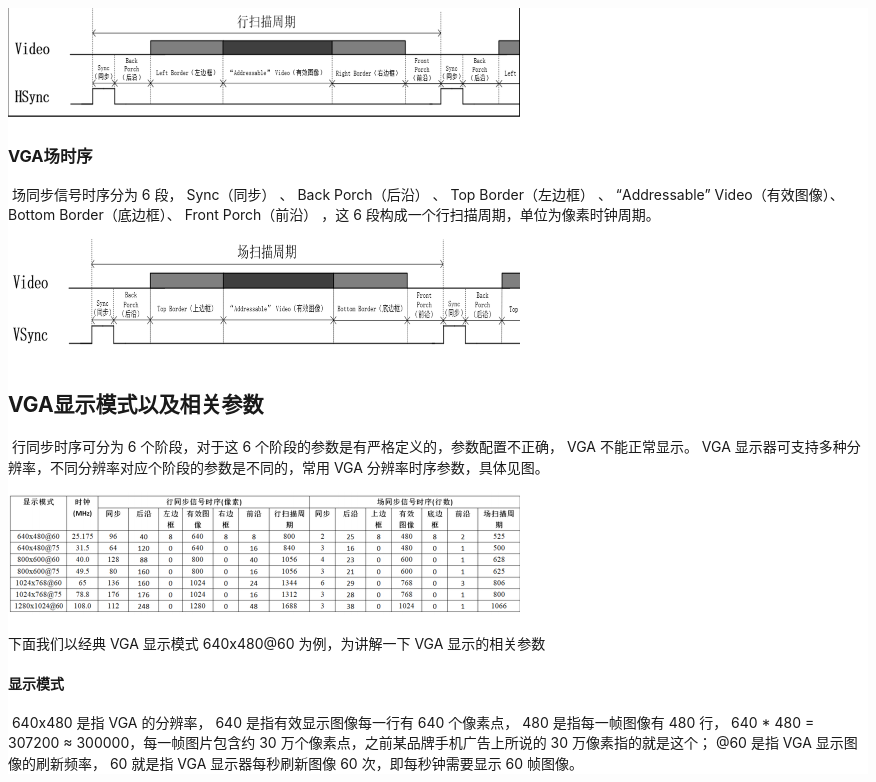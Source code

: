 <img src="image/行同步时序.png" style="zoom:50%;" />

### **VGA场时序**

​      场同步信号时序分为 6 段， Sync（同步） 、 Back Porch（后沿） 、 Top Border（左边框） 、 “Addressable” Video（有效图像）、 Bottom Border（底边框）、 Front Porch（前沿） ，这 6 段构成一个行扫描周期，单位为像素时钟周期。

<img src="image/VGA场同步信号.png" style="zoom:50%;" />

## VGA显示模式以及相关参数

​       行同步时序可分为 6 个阶段，对于这 6 个阶段的参数是有严格定义的，参数配置不正确， VGA 不能正常显示。 VGA 显示器可支持多种分辨率，不同分辨率对应个阶段的参数是不同的，常用 VGA 分辨率时序参数，具体见图。

<img src="image/VGA显示模式.png" style="zoom:50%;" />

下面我们以经典 VGA 显示模式 640x480@60 为例，为讲解一下 VGA 显示的相关参数 

#### 显示模式 

​             640x480 是指 VGA 的分辨率， 640 是指有效显示图像每一行有 640 个像素点， 480 是指每一帧图像有 480 行， 640 * 480 = 307200 ≈ 300000，每一帧图片包含约 30 万个像素点，之前某品牌手机广告上所说的 30 万像素指的就是这个； @60 是指 VGA 显示图像的刷新频率， 60 就是指 VGA 显示器每秒刷新图像 60 次，即每秒钟需要显示 60 帧图像。
